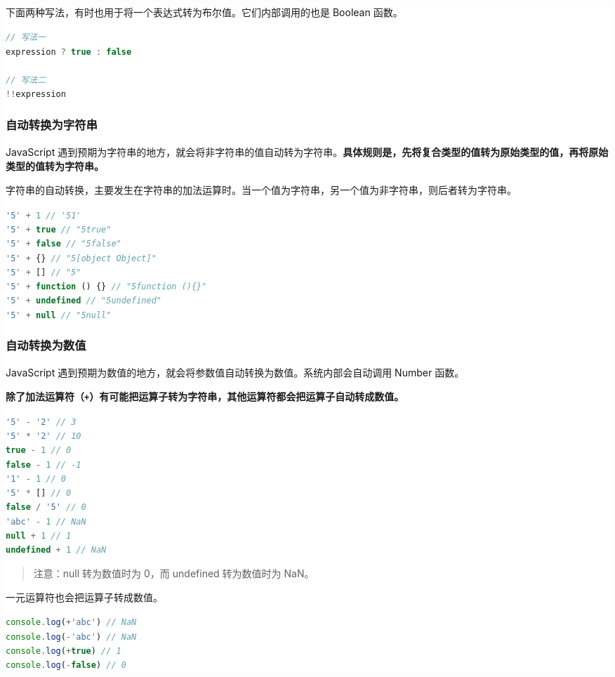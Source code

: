 下面两种写法，有时也用于将一个表达式转为布尔值。它们内部调用的也是 Boolean 函数。

```js
// 写法一
expression ? true : false

// 写法二
!!expression
```

### 自动转换为字符串

JavaScript 遇到预期为字符串的地方，就会将非字符串的值自动转为字符串。**具体规则是，先将复合类型的值转为原始类型的值，再将原始类型的值转为字符串。**

字符串的自动转换，主要发生在字符串的加法运算时。当一个值为字符串，另一个值为非字符串，则后者转为字符串。

```js
'5' + 1 // '51'
'5' + true // "5true"
'5' + false // "5false"
'5' + {} // "5[object Object]"
'5' + [] // "5"
'5' + function () {} // "5function (){}"
'5' + undefined // "5undefined"
'5' + null // "5null"
```

### 自动转换为数值

JavaScript 遇到预期为数值的地方，就会将参数值自动转换为数值。系统内部会自动调用 Number 函数。

**除了加法运算符（`+`）有可能把运算子转为字符串，其他运算符都会把运算子自动转成数值。**

```js
'5' - '2' // 3
'5' * '2' // 10
true - 1 // 0
false - 1 // -1
'1' - 1 // 0
'5' * [] // 0
false / '5' // 0
'abc' - 1 // NaN
null + 1 // 1
undefined + 1 // NaN
```

> 注意：null 转为数值时为 0，而 undefined 转为数值时为 NaN。

一元运算符也会把运算子转成数值。

```js
console.log(+'abc') // NaN
console.log(-'abc') // NaN
console.log(+true) // 1
console.log(-false) // 0
```
